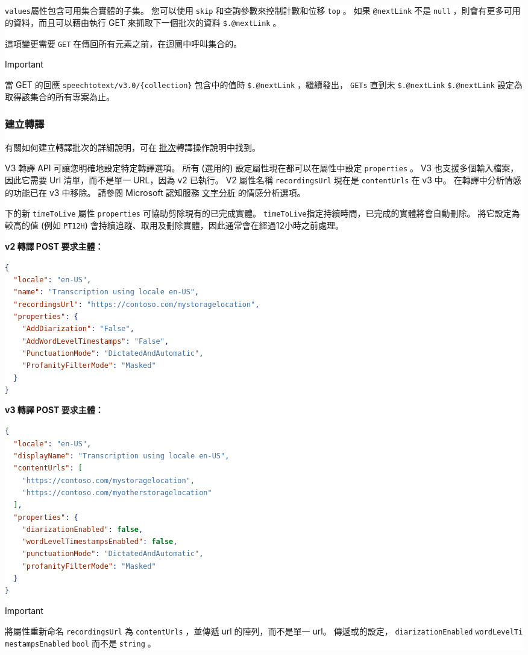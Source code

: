 `values`屬性包含可用集合實體的子集。 您可以使用 `skip` 和查詢參數來控制計數和位移 `top` 。 如果 `@nextLink` 不是 `null` ，則會有更多可用的資料，而且可以藉由執行 GET 來抓取下一個批次的資料 `$.@nextLink` 。

這項變更需要 `GET` 在傳回所有元素之前，在迴圈中呼叫集合的。

>[!IMPORTANT]
>當 GET 的回應 `speechtotext/v3.0/{collection}` 包含中的值時 `$.@nextLink` ，繼續發出， `GETs` 直到未 `$.@nextLink` `$.@nextLink` 設定為取得該集合的所有專案為止。

### <a name="creating-transcriptions"></a>建立轉譯

有關如何建立轉譯批次的詳細說明，可在 [批次](./batch-transcription.md)轉譯操作說明中找到。

V3 轉譯 API 可讓您明確地設定特定轉譯選項。 所有 (選用的) 設定屬性現在都可以在屬性中設定 `properties` 。
V3 也支援多個輸入檔案，因此它需要 Url 清單，而不是單一 URL，因為 v2 已執行。 V2 屬性名稱 `recordingsUrl` 現在是 `contentUrls` 在 v3 中。 在轉譯中分析情感的功能已在 v3 中移除。 請參閱 Microsoft 認知服務 [文字分析](https://azure.microsoft.com/en-us/services/cognitive-services/text-analytics/) 的情感分析選項。

下的新 `timeToLive` 屬性 `properties` 可協助剪除現有的已完成實體。 `timeToLive`指定持續時間，已完成的實體將會自動刪除。 將它設定為較高的值 (例如 `PT12H`) 會持續追蹤、取用及刪除實體，因此通常會在經過12小時之前處理。

**v2 轉譯 POST 要求主體：**

```json
{
  "locale": "en-US",
  "name": "Transcription using locale en-US",
  "recordingsUrl": "https://contoso.com/mystoragelocation",
  "properties": {
    "AddDiarization": "False",
    "AddWordLevelTimestamps": "False",
    "PunctuationMode": "DictatedAndAutomatic",
    "ProfanityFilterMode": "Masked"
  }
}
```

**v3 轉譯 POST 要求主體：**

```json
{
  "locale": "en-US",
  "displayName": "Transcription using locale en-US",
  "contentUrls": [
    "https://contoso.com/mystoragelocation",
    "https://contoso.com/myotherstoragelocation"
  ],
  "properties": {
    "diarizationEnabled": false,
    "wordLevelTimestampsEnabled": false,
    "punctuationMode": "DictatedAndAutomatic",
    "profanityFilterMode": "Masked"
  }
}
```
>[!IMPORTANT]
>將屬性重新命名 `recordingsUrl` 為 `contentUrls` ，並傳遞 url 的陣列，而不是單一 url。 傳遞或的設定， `diarizationEnabled` `wordLevelTimestampsEnabled` `bool` 而不是 `string` 。
